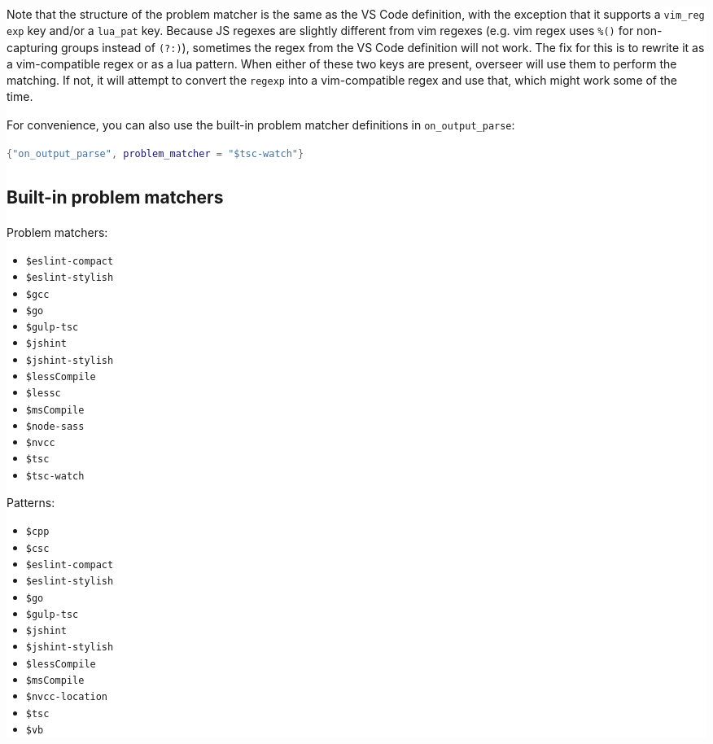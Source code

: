Note that the structure of the problem matcher is the same as the VS Code definition, with the exception that it supports a `vim_regexp` key and/or a `lua_pat` key. Because JS regexes are slightly different from vim regexes (e.g. vim regex uses `%()` for non-capturing groups instead of `(?:)`), sometimes the regex from the VS Code definition will not work. The fix for this is to rewrite it as a vim-compatible regex or as a lua pattern. When either of these two keys are present, overseer will use them to perform the matching. If not, it will attempt to convert the `regexp` into a vim-compatible regex and use that, which might work some of the time.

For convenience, you can also use the built-in problem matcher definitions in `on_output_parse`:

```lua
{"on_output_parse", problem_matcher = "$tsc-watch"}
```

## Built-in problem matchers

Problem matchers:



- `$eslint-compact`
- `$eslint-stylish`
- `$gcc`
- `$go`
- `$gulp-tsc`
- `$jshint`
- `$jshint-stylish`
- `$lessCompile`
- `$lessc`
- `$msCompile`
- `$node-sass`
- `$nvcc`
- `$tsc`
- `$tsc-watch`


Patterns:



- `$cpp`
- `$csc`
- `$eslint-compact`
- `$eslint-stylish`
- `$go`
- `$gulp-tsc`
- `$jshint`
- `$jshint-stylish`
- `$lessCompile`
- `$msCompile`
- `$nvcc-location`
- `$tsc`
- `$vb`

